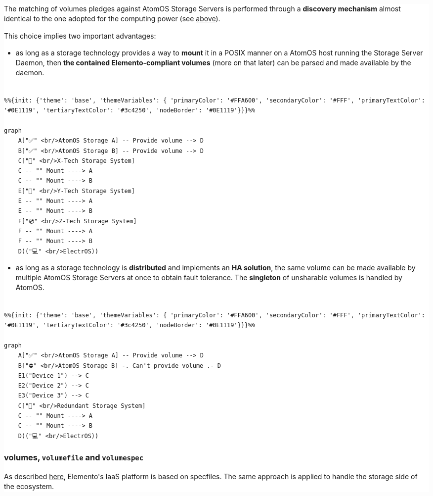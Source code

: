 The matching of volumes pledges against AtomOS Storage Servers is performed through a **discovery mechanism** almost identical to the one adopted for the computing power (see [above](#Not-all-backdoors-have-a-silver-lining)).

This choice implies two important advantages:

*  as long as a storage technology provides a way to **mount** it in a POSIX manner on a AtomOS host running the Storage Server Daemon, then **the contained Elemento-compliant volumes** (more on that later) can be parsed and made available by the daemon.

```mermaid

%%{init: {'theme': 'base', 'themeVariables': { 'primaryColor': '#FFA600', 'secondaryColor': '#FFF', 'primaryTextColor': '#0E1119', 'tertiaryTextColor': '#3c4250', 'nodeBorder': '#0E1119'}}}%%

graph 
    A["✅" <br/>AtomOS Storage A] -- Provide volume --> D
    B["✅" <br/>AtomOS Storage B] -- Provide volume --> D
    C["📂" <br/>X-Tech Storage System]
    C -- "" Mount ----> A
    C -- "" Mount ----> B
    E["💾" <br/>Y-Tech Storage System]
    E -- "" Mount ----> A
    E -- "" Mount ----> B
    F["💿" <br/>Z-Tech Storage System]
    F -- "" Mount ----> A
    F -- "" Mount ----> B
    D(("💻" <br/>ElectrOS))
```

*  as long as a storage technology is **distributed** and implements an **HA solution**, the same volume can be made available by multiple AtomOS Storage Servers at once to obtain fault tolerance. The **singleton** of unsharable volumes is handled by AtomOS.

```mermaid

%%{init: {'theme': 'base', 'themeVariables': { 'primaryColor': '#FFA600', 'secondaryColor': '#FFF', 'primaryTextColor': '#0E1119', 'tertiaryTextColor': '#3c4250', 'nodeBorder': '#0E1119'}}}%%

graph 
    A["✅" <br/>AtomOS Storage A] -- Provide volume --> D
    B["⛔️" <br/>AtomOS Storage B] -. Can't provide volume .- D
    E1("Device 1") --> C
    E2("Device 2") --> C
    E3("Device 3") --> C
    C["💾" <br/>Redundant Storage System]
    C -- "" Mount ----> A
    C -- "" Mount ----> B
    D(("💻" <br/>ElectrOS))
```

### volumes, `volumefile` and `volumespec`
As described [here](#Elemento-specfiles), Elemento's IaaS platform is based on specfiles.
The same approach is applied to handle the storage side of the ecosystem.
